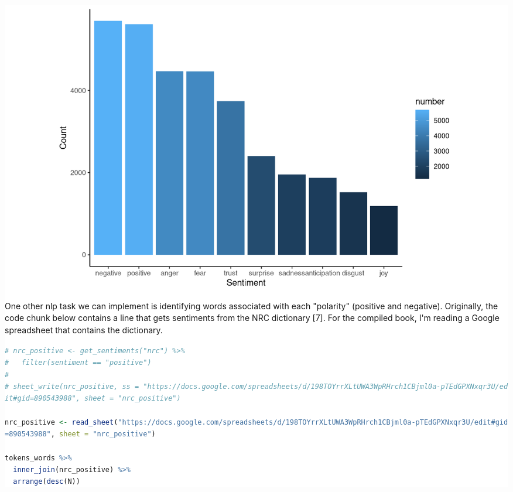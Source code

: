 <img src="twitter_scrape_nlp_files/figure-html/Sentiment_frequency_chart-1.png" width="80%" style="display: block; margin: auto;" />

One other nlp task we can implement is identifying words associated with each
"polarity" (positive and negative).
Originally, the code chunk below contains a line that gets sentiments from the NRC
dictionary [7]. For the compiled book, I'm reading a Google spreadsheet that
contains the dictionary.

```r
# nrc_positive <- get_sentiments("nrc") %>%
#   filter(sentiment == "positive")
# 
# sheet_write(nrc_positive, ss = "https://docs.google.com/spreadsheets/d/198TOYrrXLtUWA3WpRHrch1CBjml0a-pTEdGPXNxqr3U/edit#gid=890543988", sheet = "nrc_positive")

nrc_positive <- read_sheet("https://docs.google.com/spreadsheets/d/198TOYrrXLtUWA3WpRHrch1CBjml0a-pTEdGPXNxqr3U/edit#gid=890543988", sheet = "nrc_positive")

tokens_words %>%
  inner_join(nrc_positive) %>%
  arrange(desc(N))
```

